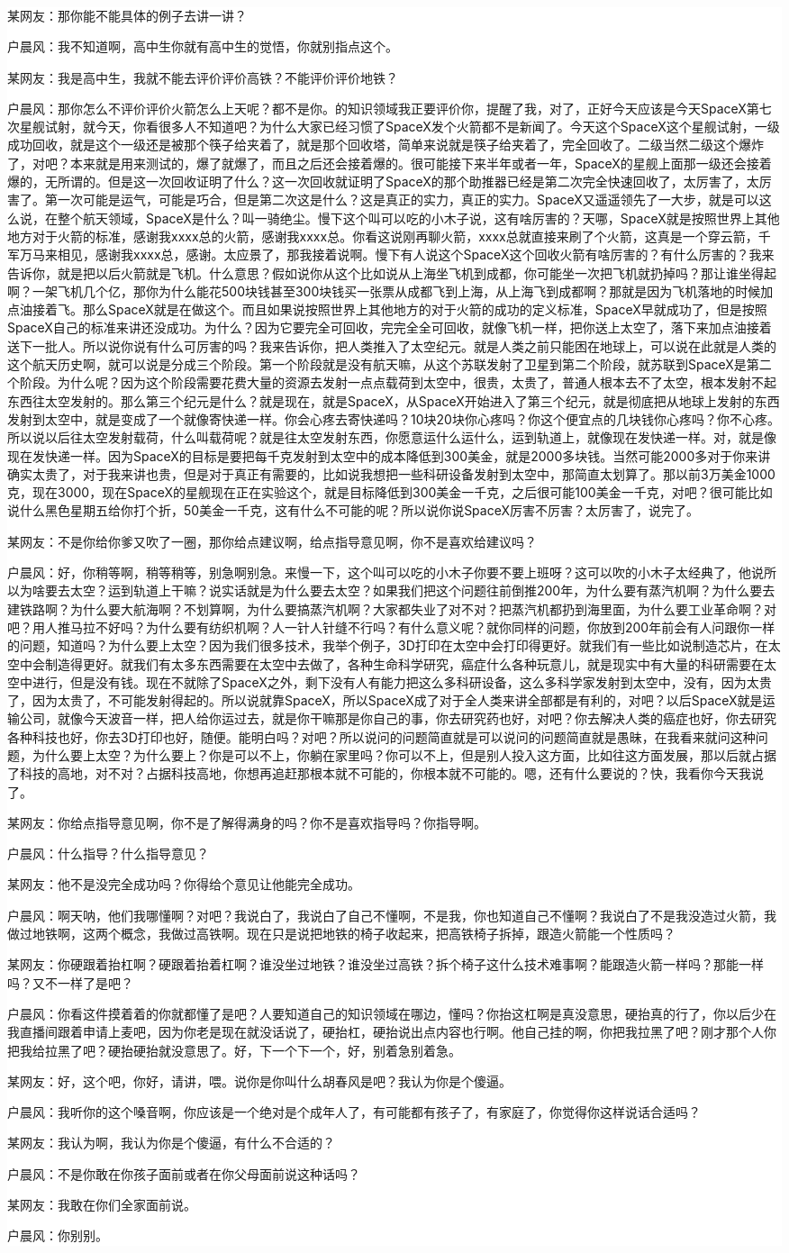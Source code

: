某网友：那你能不能具体的例子去讲一讲？

户晨风：我不知道啊，高中生你就有高中生的觉悟，你就别指点这个。

某网友：我是高中生，我就不能去评价评价高铁？不能评价评价地铁？

户晨风：那你怎么不评价评价火箭怎么上天呢？都不是你。的知识领域我正要评价你，提醒了我，对了，正好今天应该是今天SpaceX第七次星舰试射，就今天，你看很多人不知道吧？为什么大家已经习惯了SpaceX发个火箭都不是新闻了。今天这个SpaceX这个星舰试射，一级成功回收，就是这个一级还是被那个筷子给夹着了，就是那个回收塔，简单来说就是筷子给夹着了，完全回收了。二级当然二级这个爆炸了，对吧？本来就是用来测试的，爆了就爆了，而且之后还会接着爆的。很可能接下来半年或者一年，SpaceX的星舰上面那一级还会接着爆的，无所谓的。但是这一次回收证明了什么？这一次回收就证明了SpaceX的那个助推器已经是第二次完全快速回收了，太厉害了，太厉害了。第一次可能是运气，可能是巧合，但是第二次这是什么？这是真正的实力，真正的实力。SpaceX又遥遥领先了一大步，就是可以这么说，在整个航天领域，SpaceX是什么？叫一骑绝尘。慢下这个叫可以吃的小木子说，这有啥厉害的？天哪，SpaceX就是按照世界上其他地方对于火箭的标准，感谢我xxxx总的火箭，感谢我xxxx总。你看这说刚再聊火箭，xxxx总就直接来刷了个火箭，这真是一个穿云箭，千军万马来相见，感谢我xxxx总，感谢。太应景了，那我接着说啊。慢下有人说这个SpaceX这个回收火箭有啥厉害的？有什么厉害的？我来告诉你，就是把以后火箭就是飞机。什么意思？假如说你从这个比如说从上海坐飞机到成都，你可能坐一次把飞机就扔掉吗？那让谁坐得起啊？一架飞机几个亿，那你为什么能花500块钱甚至300块钱买一张票从成都飞到上海，从上海飞到成都啊？那就是因为飞机落地的时候加点油接着飞。那么SpaceX就是在做这个。而且如果说按照世界上其他地方的对于火箭的成功的定义标准，SpaceX早就成功了，但是按照SpaceX自己的标准来讲还没成功。为什么？因为它要完全可回收，完完全全可回收，就像飞机一样，把你送上太空了，落下来加点油接着送下一批人。所以说你说有什么可厉害的吗？我来告诉你，把人类推入了太空纪元。就是人类之前只能困在地球上，可以说在此就是人类的这个航天历史啊，就可以说是分成三个阶段。第一个阶段就是没有航天嘛，从这个苏联发射了卫星到第二个阶段，就苏联到SpaceX是第二个阶段。为什么呢？因为这个阶段需要花费大量的资源去发射一点点载荷到太空中，很贵，太贵了，普通人根本去不了太空，根本发射不起东西往太空发射的。那么第三个纪元是什么？就是现在，就是SpaceX，从SpaceX开始进入了第三个纪元，就是彻底把从地球上发射的东西发射到太空中，就是变成了一个就像寄快递一样。你会心疼去寄快递吗？10块20块你心疼吗？你这个便宜点的几块钱你心疼吗？你不心疼。所以说以后往太空发射载荷，什么叫载荷呢？就是往太空发射东西，你愿意运什么运什么，运到轨道上，就像现在发快递一样。对，就是像现在发快递一样。因为SpaceX的目标是要把每千克发射到太空中的成本降低到300美金，就是2000多块钱。当然可能2000多对于你来讲确实太贵了，对于我来讲也贵，但是对于真正有需要的，比如说我想把一些科研设备发射到太空中，那简直太划算了。那以前3万美金1000克，现在3000，现在SpaceX的星舰现在正在实验这个，就是目标降低到300美金一千克，之后很可能100美金一千克，对吧？很可能比如说什么黑色星期五给你打个折，50美金一千克，这有什么不可能的呢？所以说你说SpaceX厉害不厉害？太厉害了，说完了。

某网友：不是你给你爹又吹了一圈，那你给点建议啊，给点指导意见啊，你不是喜欢给建议吗？

户晨风：好，你稍等啊，稍等稍等，别急啊别急。来慢一下，这个叫可以吃的小木子你要不要上班呀？这可以吹的小木子太经典了，他说所以为啥要去太空？运到轨道上干嘛？说实话就是为什么要去太空？如果我们把这个问题往前倒推200年，为什么要有蒸汽机啊？为什么要去建铁路啊？为什么要大航海啊？不划算啊，为什么要搞蒸汽机啊？大家都失业了对不对？把蒸汽机都扔到海里面，为什么要工业革命啊？对吧？用人推马拉不好吗？为什么要有纺织机啊？人一针人针缝不行吗？有什么意义呢？就你同样的问题，你放到200年前会有人问跟你一样的问题，知道吗？为什么要上太空？因为我们很多技术，我举个例子，3D打印在太空中会打印得更好。就我们有一些比如说制造芯片，在太空中会制造得更好。就我们有太多东西需要在太空中去做了，各种生命科学研究，癌症什么各种玩意儿，就是现实中有大量的科研需要在太空中进行，但是没有钱。现在不就除了SpaceX之外，剩下没有人有能力把这么多科研设备，这么多科学家发射到太空中，没有，因为太贵了，因为太贵了，不可能发射得起的。所以说就靠SpaceX，所以SpaceX成了对于全人类来讲全部都是有利的，对吧？以后SpaceX就是运输公司，就像今天波音一样，把人给你运过去，就是你干嘛那是你自己的事，你去研究药也好，对吧？你去解决人类的癌症也好，你去研究各种科技也好，你去3D打印也好，随便。能明白吗？对吧？所以说问的问题简直就是可以说问的问题简直就是愚昧，在我看来就问这种问题，为什么要上太空？为什么要上？你是可以不上，你躺在家里吗？你可以不上，但是别人投入这方面，比如往这方面发展，那以后就占据了科技的高地，对不对？占据科技高地，你想再追赶那根本就不可能的，你根本就不可能的。嗯，还有什么要说的？快，我看你今天我说了。

某网友：你给点指导意见啊，你不是了解得满身的吗？你不是喜欢指导吗？你指导啊。

户晨风：什么指导？什么指导意见？

某网友：他不是没完全成功吗？你得给个意见让他能完全成功。

户晨风：啊天呐，他们我哪懂啊？对吧？我说白了，我说白了自己不懂啊，不是我，你也知道自己不懂啊？我说白了不是我没造过火箭，我做过地铁啊，这两个概念，我做过高铁啊。现在只是说把地铁的椅子收起来，把高铁椅子拆掉，跟造火箭能一个性质吗？

某网友：你硬跟着抬杠啊？硬跟着抬着杠啊？谁没坐过地铁？谁没坐过高铁？拆个椅子这什么技术难事啊？能跟造火箭一样吗？那能一样吗？又不一样了是吧？

户晨风：你看这件摸着着的你就都懂了是吧？人要知道自己的知识领域在哪边，懂吗？你抬这杠啊是真没意思，硬抬真的行了，你以后少在我直播间跟着申请上麦吧，因为你老是现在就没话说了，硬抬杠，硬抬说出点内容也行啊。他自己挂的啊，你把我拉黑了吧？刚才那个人你把我给拉黑了吧？硬抬硬抬就没意思了。好，下一个下一个，好，别着急别着急。

某网友：好，这个吧，你好，请讲，喂。说你是你叫什么胡春风是吧？我认为你是个傻逼。

户晨风：我听你的这个嗓音啊，你应该是一个绝对是个成年人了，有可能都有孩子了，有家庭了，你觉得你这样说话合适吗？

某网友：我认为啊，我认为你是个傻逼，有什么不合适的？

户晨风：不是你敢在你孩子面前或者在你父母面前说这种话吗？

某网友：我敢在你们全家面前说。

户晨风：你别别。
